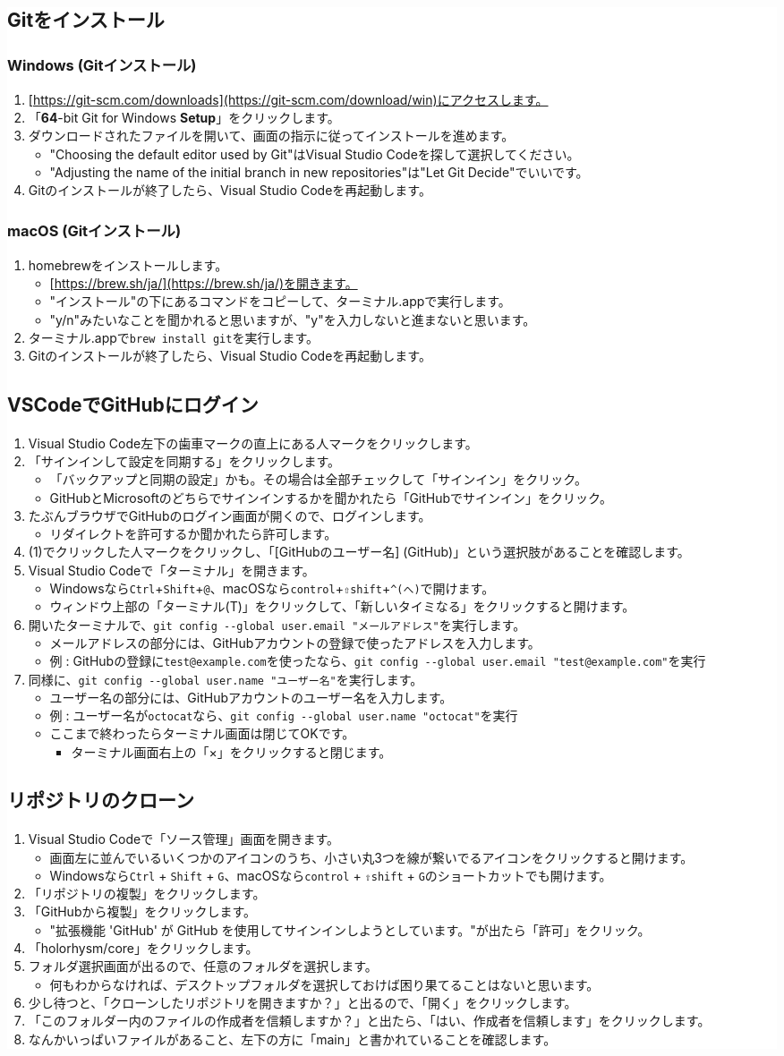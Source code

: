 ## Gitをインストール

### Windows (Gitインストール)

1. [https://git-scm.com/downloads](https://git-scm.com/download/win)にアクセスします。
2. 「**64**-bit Git for Windows **Setup**」をクリックします。
3. ダウンロードされたファイルを開いて、画面の指示に従ってインストールを進めます。
	- "Choosing the default editor used by Git"はVisual Studio Codeを探して選択してください。
	- "Adjusting the name of the initial branch in new repositories"は"Let Git Decide"でいいです。
4. Gitのインストールが終了したら、Visual Studio Codeを再起動します。

### macOS (Gitインストール)

1. homebrewをインストールします。
	- [https://brew.sh/ja/](https://brew.sh/ja/)を開きます。
	- "インストール"の下にあるコマンドをコピーして、ターミナル.appで実行します。
	- "y/n"みたいなことを聞かれると思いますが、"y"を入力しないと進まないと思います。
2. ターミナル.appで`brew install git`を実行します。
3. Gitのインストールが終了したら、Visual Studio Codeを再起動します。

## VSCodeでGitHubにログイン

1. Visual Studio Code左下の歯車マークの直上にある人マークをクリックします。
2. 「サインインして設定を同期する」をクリックします。
	- 「バックアップと同期の設定」かも。その場合は全部チェックして「サインイン」をクリック。
	- GitHubとMicrosoftのどちらでサインインするかを聞かれたら「GitHubでサインイン」をクリック。
3. たぶんブラウザでGitHubのログイン画面が開くので、ログインします。
	- リダイレクトを許可するか聞かれたら許可します。
4. (1)でクリックした人マークをクリックし、「\[GitHubのユーザー名\] (GitHub)」という選択肢があることを確認します。
5. Visual Studio Codeで「ターミナル」を開きます。
	- Windowsなら`Ctrl`+`Shift`+`@`、macOSなら`control`+`⇧shift`+`^(へ)`で開けます。
	- ウィンドウ上部の「ターミナル(T)」をクリックして、「新しいタイミなる」をクリックすると開けます。
6. 開いたターミナルで、`git config --global user.email "メールアドレス"`を実行します。
	- メールアドレスの部分には、GitHubアカウントの登録で使ったアドレスを入力します。
	- 例 : GitHubの登録に`test@example.com`を使ったなら、`git config --global user.email "test@example.com"`を実行
7. 同様に、`git config --global user.name "ユーザー名"`を実行します。
	- ユーザー名の部分には、GitHubアカウントのユーザー名を入力します。
	- 例 : ユーザー名が`octocat`なら、`git config --global user.name "octocat"`を実行
	- ここまで終わったらターミナル画面は閉じてOKです。
		- ターミナル画面右上の「×」をクリックすると閉じます。

## リポジトリのクローン

1. Visual Studio Codeで「ソース管理」画面を開きます。
	- 画面左に並んでいるいくつかのアイコンのうち、小さい丸3つを線が繋いでるアイコンをクリックすると開けます。
	- Windowsなら`Ctrl` + `Shift` + `G`、macOSなら`control` + `⇧shift` + `G`のショートカットでも開けます。
2. 「リポジトリの複製」をクリックします。
3. 「GitHubから複製」をクリックします。
	- "拡張機能 'GitHub' が GitHub を使用してサインインしようとしています。"が出たら「許可」をクリック。
4. 「holorhysm/core」をクリックします。
5. フォルダ選択画面が出るので、任意のフォルダを選択します。
	- 何もわからなければ、デスクトップフォルダを選択しておけば困り果てることはないと思います。 
6. 少し待つと、「クローンしたリポジトリを開きますか？」と出るので、「開く」をクリックします。
7. 「このフォルダー内のファイルの作成者を信頼しますか？」と出たら、「はい、作成者を信頼します」をクリックします。
8. なんかいっぱいファイルがあること、左下の方に「main」と書かれていることを確認します。

